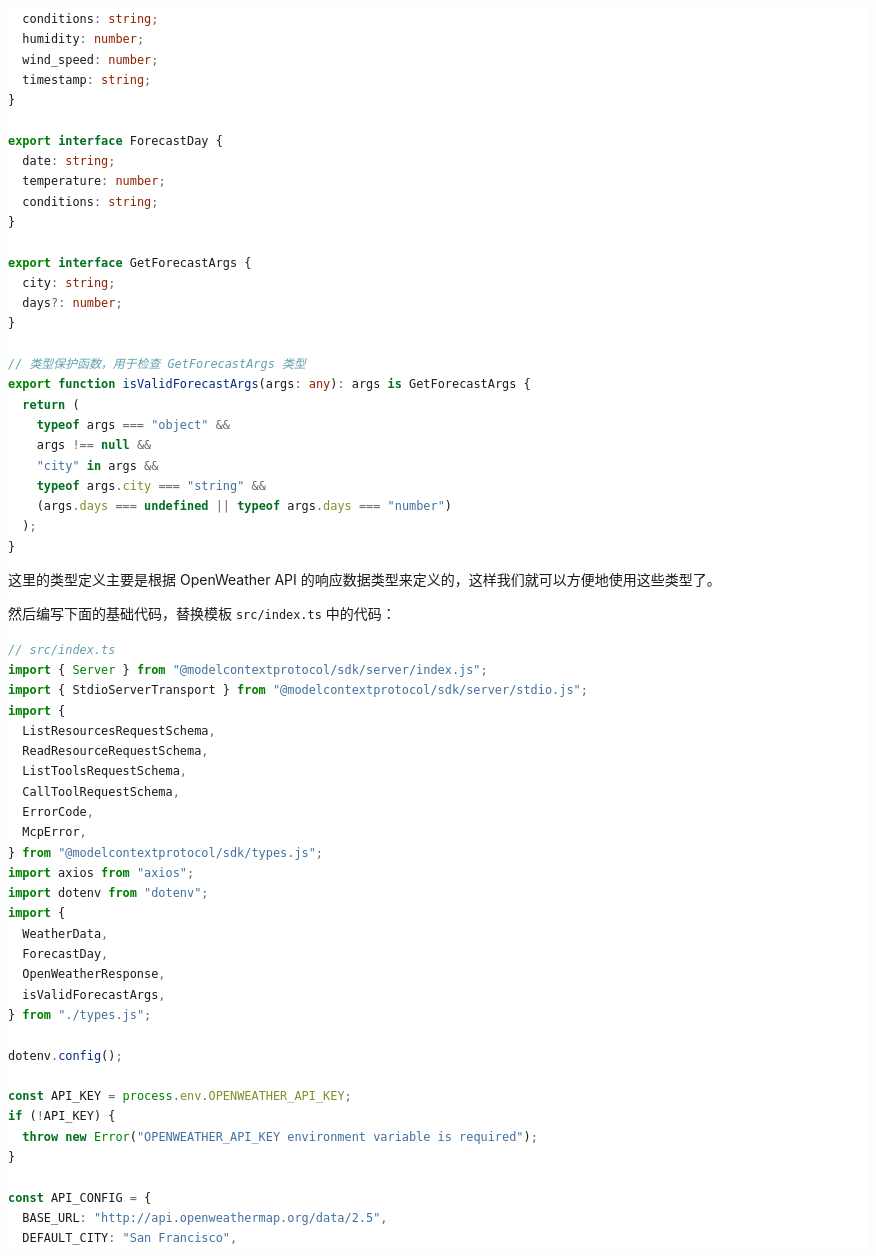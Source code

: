 ```typescript
  conditions: string;
  humidity: number;
  wind_speed: number;
  timestamp: string;
}

export interface ForecastDay {
  date: string;
  temperature: number;
  conditions: string;
}

export interface GetForecastArgs {
  city: string;
  days?: number;
}

// 类型保护函数，用于检查 GetForecastArgs 类型
export function isValidForecastArgs(args: any): args is GetForecastArgs {
  return (
    typeof args === "object" &&
    args !== null &&
    "city" in args &&
    typeof args.city === "string" &&
    (args.days === undefined || typeof args.days === "number")
  );
}
```

这里的类型定义主要是根据 OpenWeather API 的响应数据类型来定义的，这样我们就可以方便地使用这些类型了。

然后编写下面的基础代码，替换模板 `src/index.ts` 中的代码：

```typescript
// src/index.ts
import { Server } from "@modelcontextprotocol/sdk/server/index.js";
import { StdioServerTransport } from "@modelcontextprotocol/sdk/server/stdio.js";
import {
  ListResourcesRequestSchema,
  ReadResourceRequestSchema,
  ListToolsRequestSchema,
  CallToolRequestSchema,
  ErrorCode,
  McpError,
} from "@modelcontextprotocol/sdk/types.js";
import axios from "axios";
import dotenv from "dotenv";
import {
  WeatherData,
  ForecastDay,
  OpenWeatherResponse,
  isValidForecastArgs,
} from "./types.js";

dotenv.config();

const API_KEY = process.env.OPENWEATHER_API_KEY;
if (!API_KEY) {
  throw new Error("OPENWEATHER_API_KEY environment variable is required");
}

const API_CONFIG = {
  BASE_URL: "http://api.openweathermap.org/data/2.5",
  DEFAULT_CITY: "San Francisco",
```
